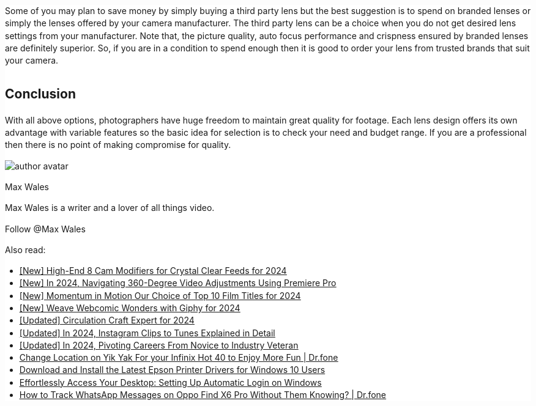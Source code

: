  Some of you may plan to save money by simply buying a third party lens but the best suggestion is to spend on branded lenses or simply the lenses offered by your camera manufacturer. The third party lens can be a choice when you do not get desired lens settings from your manufacturer. Note that, the picture quality, auto focus performance and crispness ensured by branded lenses are definitely superior. So, if you are in a condition to spend enough then it is good to order your lens from trusted brands that suit your camera.

## Conclusion

 With all above options, photographers have huge freedom to maintain great quality for footage. Each lens design offers its own advantage with variable features so the basic idea for selection is to check your need and budget range. If you are a professional then there is no point of making compromise for quality.

![author avatar](https://images.wondershare.com/filmora/article-images/max-wales-author.jpg)

Max Wales

Max Wales is a writer and a lover of all things video.

Follow @Max Wales


<ins class="adsbygoogle"
     style="display:block"
     data-ad-format="autorelaxed"
     data-ad-client="ca-pub-7571918770474297"
     data-ad-slot="1223367746"></ins>



<ins class="adsbygoogle"
     style="display:block"
     data-ad-client="ca-pub-7571918770474297"
     data-ad-slot="8358498916"
     data-ad-format="auto"
     data-full-width-responsive="true"></ins>


<span class="atpl-alsoreadstyle">Also read:</span>
<div><ul>
<li><a href="https://fox-links.techidaily.com/new-high-end-8-cam-modifiers-for-crystal-clear-feeds-for-2024/"><u>[New] High-End 8 Cam Modifiers for Crystal Clear Feeds for 2024</u></a></li>
<li><a href="https://fox-links.techidaily.com/new-in-2024-navigating-360-degree-video-adjustments-using-premiere-pro/"><u>[New] In 2024, Navigating 360-Degree Video Adjustments Using Premiere Pro</u></a></li>
<li><a href="https://fox-links.techidaily.com/new-momentum-in-motion-our-choice-of-top-10-film-titles-for-2024/"><u>[New] Momentum in Motion Our Choice of Top 10 Film Titles for 2024</u></a></li>
<li><a href="https://fox-links.techidaily.com/new-weave-webcomic-wonders-with-giphy-for-2024/"><u>[New] Weave Webcomic Wonders with Giphy for 2024</u></a></li>
<li><a href="https://fox-links.techidaily.com/updated-circulation-craft-expert-for-2024/"><u>[Updated] Circulation Craft Expert for 2024</u></a></li>
<li><a href="https://instagram-clips.techidaily.com/updated-in-2024-instagram-clips-to-tunes-explained-in-detail/"><u>[Updated] In 2024, Instagram Clips to Tunes Explained in Detail</u></a></li>
<li><a href="https://fox-links.techidaily.com/updated-in-2024-pivoting-careers-from-novice-to-industry-veteran/"><u>[Updated] In 2024, Pivoting Careers From Novice to Industry Veteran</u></a></li>
<li><a href="https://location-social.techidaily.com/change-location-on-yik-yak-for-your-infinix-hot-40-to-enjoy-more-fun-drfone-by-drfone-virtual-android/"><u>Change Location on Yik Yak For your Infinix Hot 40 to Enjoy More Fun | Dr.fone</u></a></li>
<li><a href="https://hardware-updates.techidaily.com/download-and-install-the-latest-epson-printer-drivers-for-windows-10-users/"><u>Download and Install the Latest Epson Printer Drivers for Windows 10 Users</u></a></li>
<li><a href="https://tech-recovery.techidaily.com/effortlessly-access-your-desktop-setting-up-automatic-login-on-windows/"><u>Effortlessly Access Your Desktop: Setting Up Automatic Login on Windows</u></a></li>
<li><a href="https://android-location-track.techidaily.com/how-to-track-whatsapp-messages-on-oppo-find-x6-pro-without-them-knowing-drfone-by-drfone-virtual-android/"><u>How to Track WhatsApp Messages on Oppo Find X6 Pro Without Them Knowing? | Dr.fone</u></a></li>